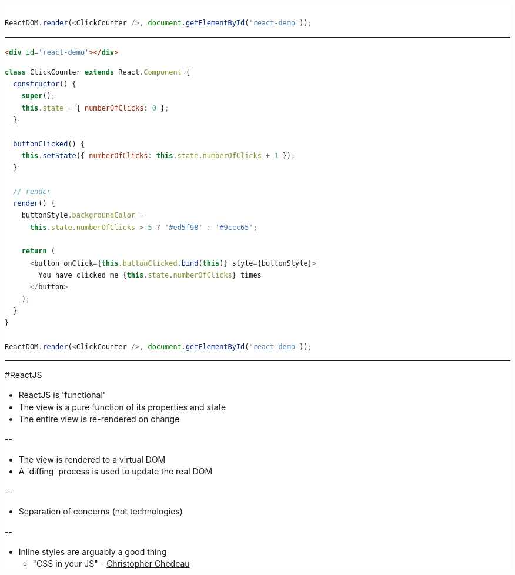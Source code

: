 ```javascript

ReactDOM.render(<ClickCounter />, document.getElementById('react-demo'));
```

---

```html
<div id='react-demo'></div>
```
```javascript
class ClickCounter extends React.Component {
  constructor() {
    super();
    this.state = { numberOfClicks: 0 };
  }

  buttonClicked() {
    this.setState({ numberOfClicks: this.state.numberOfClicks + 1 });
  }

  // render
  render() {
    buttonStyle.backgroundColor =
      this.state.numberOfClicks > 5 ? '#ed5f98' : '#9ccc65';

    return (
      <button onClick={this.buttonClicked.bind(this)} style={buttonStyle}>
        You have clicked me {this.state.numberOfClicks} times
      </button>
    );
  }
}

ReactDOM.render(<ClickCounter />, document.getElementById('react-demo'));
```

---

#ReactJS

- ReactJS is 'functional'
 - The view is a pure function of its properties and state
 - The entire view is re-rendered on change

--
- The view is rendered to a virtual DOM
- A 'diffing' process is used to update the real DOM

--
- Separation of concerns (not technologies)

--
- Inline styles are arguably a good thing
  - "CSS in your JS" - [Christopher Chedeau](https://vimeo.com/116209150)
